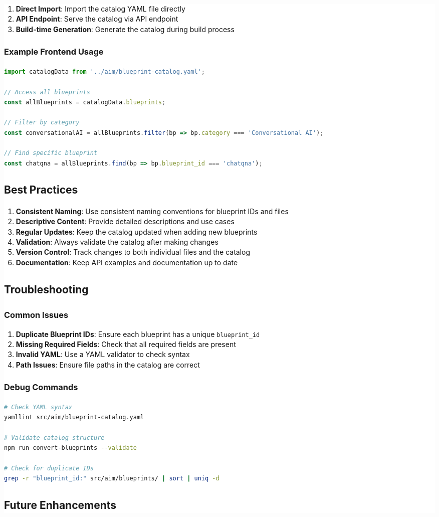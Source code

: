 1. **Direct Import**: Import the catalog YAML file directly
2. **API Endpoint**: Serve the catalog via API endpoint
3. **Build-time Generation**: Generate the catalog during build process

### Example Frontend Usage

```typescript
import catalogData from '../aim/blueprint-catalog.yaml';

// Access all blueprints
const allBlueprints = catalogData.blueprints;

// Filter by category
const conversationalAI = allBlueprints.filter(bp => bp.category === 'Conversational AI');

// Find specific blueprint
const chatqna = allBlueprints.find(bp => bp.blueprint_id === 'chatqna');
```

## Best Practices

1. **Consistent Naming**: Use consistent naming conventions for blueprint IDs and files
2. **Descriptive Content**: Provide detailed descriptions and use cases
3. **Regular Updates**: Keep the catalog updated when adding new blueprints
4. **Validation**: Always validate the catalog after making changes
5. **Version Control**: Track changes to both individual files and the catalog
6. **Documentation**: Keep API examples and documentation up to date

## Troubleshooting

### Common Issues

1. **Duplicate Blueprint IDs**: Ensure each blueprint has a unique `blueprint_id`
2. **Missing Required Fields**: Check that all required fields are present
3. **Invalid YAML**: Use a YAML validator to check syntax
4. **Path Issues**: Ensure file paths in the catalog are correct

### Debug Commands

```bash
# Check YAML syntax
yamllint src/aim/blueprint-catalog.yaml

# Validate catalog structure
npm run convert-blueprints --validate

# Check for duplicate IDs
grep -r "blueprint_id:" src/aim/blueprints/ | sort | uniq -d
```

## Future Enhancements
